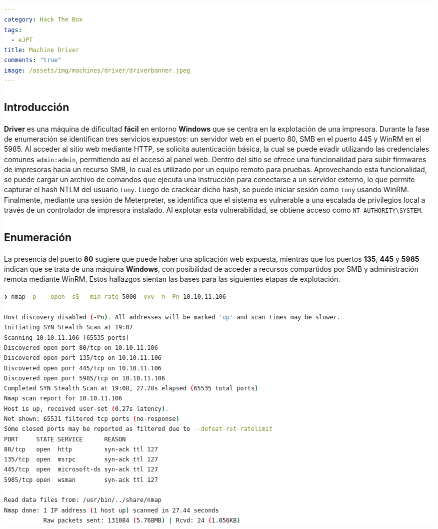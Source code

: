 ```yaml
---
category: Hack The Box
tags:
  - eJPT
title: Machine Driver
comments: "true"
image: /assets/img/machines/driver/driverbanner.jpeg
---
```

## Introducción

**Driver** es una máquina de dificultad **fácil** en entorno **Windows** que se centra en la explotación de una impresora. Durante la fase de enumeración se identifican tres servicios expuestos: un servidor web en el puerto 80, SMB en el puerto 445 y WinRM en el 5985. Al acceder al sitio web mediante HTTP, se solicita autenticación básica, la cual se puede evadir utilizando las credenciales comunes `admin:admin`, permitiendo así el acceso al panel web. Dentro del sitio se ofrece una funcionalidad para subir firmwares de impresoras hacia un recurso SMB, lo cual es utilizado por un equipo remoto para pruebas. Aprovechando esta funcionalidad, se puede cargar un archivo de comandos que ejecuta una instrucción para conectarse a un servidor externo, lo que permite capturar el hash NTLM del usuario `tony`. Luego de crackear dicho hash, se puede iniciar sesión como `tony` usando WinRM. Finalmente, mediante una sesión de Meterpreter, se identifica que el sistema es vulnerable a una escalada de privilegios local a través de un controlador de impresora instalado. Al explotar esta vulnerabilidad, se obtiene acceso como `NT AUTHORITY\SYSTEM`.
## Enumeración

La presencia del puerto **80** sugiere que puede haber una aplicación web expuesta, mientras que los puertos **135**, **445** y **5985** indican que se trata de una máquina **Windows**, con posibilidad de acceder a recursos compartidos por SMB y administración remota mediante WinRM. Estos hallazgos sientan las bases para las siguientes etapas de explotación.
```bash
❯ nmap -p- --open -sS --min-rate 5000 -vvv -n -Pn 10.10.11.106

Host discovery disabled (-Pn). All addresses will be marked 'up' and scan times may be slower.
Initiating SYN Stealth Scan at 19:07
Scanning 10.10.11.106 [65535 ports]
Discovered open port 80/tcp on 10.10.11.106
Discovered open port 135/tcp on 10.10.11.106
Discovered open port 445/tcp on 10.10.11.106
Discovered open port 5985/tcp on 10.10.11.106
Completed SYN Stealth Scan at 19:08, 27.28s elapsed (65535 total ports)
Nmap scan report for 10.10.11.106
Host is up, received user-set (0.27s latency).
Not shown: 65531 filtered tcp ports (no-response)
Some closed ports may be reported as filtered due to --defeat-rst-ratelimit
PORT     STATE SERVICE      REASON
80/tcp   open  http         syn-ack ttl 127
135/tcp  open  msrpc        syn-ack ttl 127
445/tcp  open  microsoft-ds syn-ack ttl 127
5985/tcp open  wsman        syn-ack ttl 127

Read data files from: /usr/bin/../share/nmap
Nmap done: 1 IP address (1 host up) scanned in 27.44 seconds
           Raw packets sent: 131084 (5.768MB) | Rcvd: 24 (1.056KB)
```

